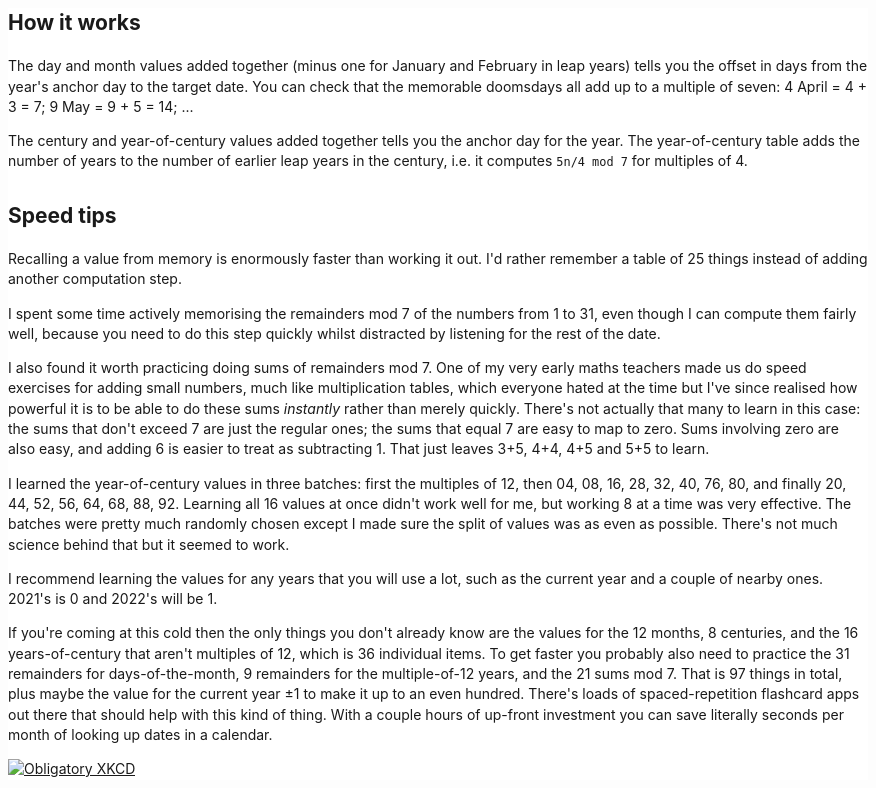 ## How it works

The day and month values added together (minus one for January and February in
leap years) tells you the offset in days from the year's anchor day to the
target date. You can check that the memorable doomsdays all add up to a
multiple of seven: 4 April = 4 + 3 = 7; 9 May = 9 + 5 = 14; ...

The century and year-of-century values added together tells you the anchor day
for the year. The year-of-century table adds the number of years to the number
of earlier leap years in the century, i.e. it computes `5n/4 mod 7` for
multiples of 4.

## Speed tips

Recalling a value from memory is enormously faster than working it out. I'd
rather remember a table of 25 things instead of adding another computation
step.

I spent some time actively memorising the remainders mod 7 of the numbers from
1 to 31, even though I can compute them fairly well, because you need to do
this step quickly whilst distracted by listening for the rest of the date.

I also found it worth practicing doing sums of remainders mod 7. One of my very
early maths teachers made us do speed exercises for adding small numbers, much
like multiplication tables, which everyone hated at the time but I've since
realised how powerful it is to be able to do these sums _instantly_ rather than
merely quickly. There's not actually that many to learn in this case: the sums
that don't exceed 7 are just the regular ones; the sums that equal 7 are easy
to map to zero. Sums involving zero are also easy, and adding 6 is easier to
treat as subtracting 1. That just leaves 3+5, 4+4, 4+5 and 5+5 to learn.

I learned the year-of-century values in three batches: first the multiples of
12, then 04, 08, 16, 28, 32, 40, 76, 80, and finally 20, 44, 52, 56, 64, 68,
88, 92. Learning all 16 values at once didn't work well for me, but working 8
at a time was very effective. The batches were pretty much randomly chosen
except I made sure the split of values was as even as possible. There's not
much science behind that but it seemed to work.

I recommend learning the values for any years that you will use a lot, such as
the current year and a couple of nearby ones. 2021's is 0 and 2022's will be 1.

If you're coming at this cold then the only things you don't already know are
the values for the 12 months, 8 centuries, and the 16 years-of-century that
aren't multiples of 12, which is 36 individual items. To get faster you
probably also need to practice the 31 remainders for days-of-the-month, 9
remainders for the multiple-of-12 years, and the 21 sums mod 7. That is 97
things in total, plus maybe the value for the current year ±1 to make it up to
an even hundred. There's loads of spaced-repetition flashcard apps out there
that should help with this kind of thing. With a couple hours of up-front
investment you can save literally seconds per month of looking up dates in a
calendar.

[![Obligatory XKCD](https://imgs.xkcd.com/comics/is_it_worth_the_time.png)](https://xkcd.com/1205/)

